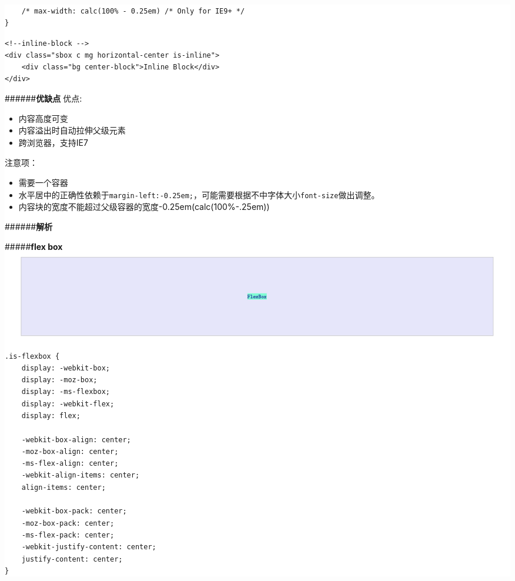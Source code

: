 ```
	/* max-width: calc(100% - 0.25em) /* Only for IE9+ */
}
```
```
<!--inline-block -->
<div class="sbox c mg horizontal-center is-inline">
    <div class="bg center-block">Inline Block</div>
</div>
```
######**优缺点**
优点:
- 内容高度可变
- 内容溢出时自动拉伸父级元素
- 跨浏览器，支持IE7

注意项：
- 需要一个容器
- 水平居中的正确性依赖于`margin-left:-0.25em;`，可能需要根据不中字体大小`font-size`做出调整。
- 内容块的宽度不能超过父级容器的宽度-0.25em(calc(100%-.25em))


######**解析**

#####**flex box**
![flex box](flexbox.png)
```
.is-flexbox {
	display: -webkit-box;
	display: -moz-box;
	display: -ms-flexbox;
	display: -webkit-flex;
	display: flex;
	
	-webkit-box-align: center;
	-moz-box-align: center;
	-ms-flex-align: center;
	-webkit-align-items: center;
	align-items: center;
	
	-webkit-box-pack: center;
	-moz-box-pack: center;
	-ms-flex-pack: center;
	-webkit-justify-content: center;
	justify-content: center;
}
```
